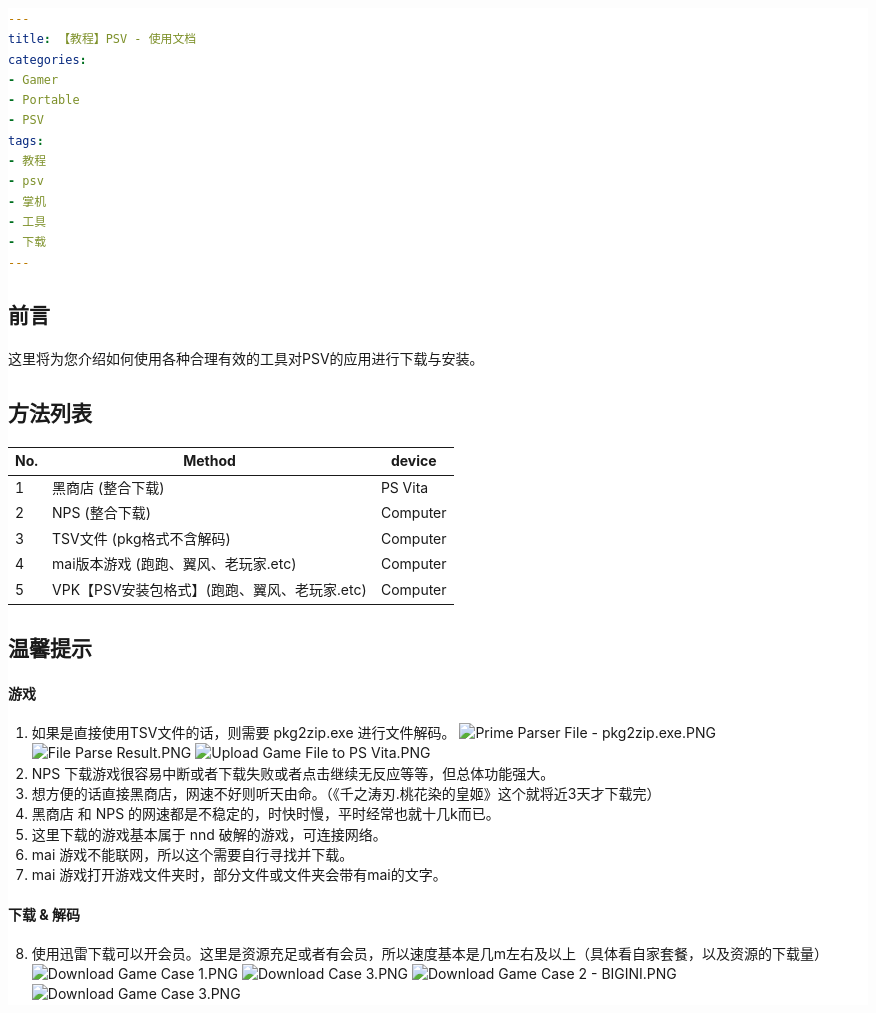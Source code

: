 ```yaml
---
title: 【教程】PSV - 使用文档
categories:
- Gamer
- Portable
- PSV
tags:
- 教程
- psv
- 掌机
- 工具
- 下载
---
```



## 前言
这里将为您介绍如何使用各种合理有效的工具对PSV的应用进行下载与安装。

方法列表
--
|No.|Method|device|
|---|---|---|
|1|黑商店 (整合下载)|PS Vita|
|2|NPS (整合下载)|Computer|
|3|TSV文件 (pkg格式不含解码)|Computer|
|4|mai版本游戏 (跑跑、翼风、老玩家.etc)|Computer|
|5|VPK【PSV安装包格式】(跑跑、翼风、老玩家.etc)|Computer|

温馨提示
--
#### 游戏
1. 如果是直接使用TSV文件的话，则需要 pkg2zip.exe 进行文件解码。
![Prime Parser File - pkg2zip.exe.PNG](https://imgconvert.csdnimg.cn/aHR0cHM6Ly91cGxvYWQtaW1hZ2VzLmppYW5zaHUuaW8vdXBsb2FkX2ltYWdlcy8xOTM1NjY0NC1lZjFhYmQyZGJjZDM2MDdiLlBORw?x-oss-process=image/format,png)
![File Parse Result.PNG](https://imgconvert.csdnimg.cn/aHR0cHM6Ly91cGxvYWQtaW1hZ2VzLmppYW5zaHUuaW8vdXBsb2FkX2ltYWdlcy8xOTM1NjY0NC01NTU1N2IwMGE5MTdmZmVkLlBORw?x-oss-process=image/format,png)
![Upload Game File to PS Vita.PNG](https://imgconvert.csdnimg.cn/aHR0cHM6Ly91cGxvYWQtaW1hZ2VzLmppYW5zaHUuaW8vdXBsb2FkX2ltYWdlcy8xOTM1NjY0NC0wNDc0NjIxM2UyNTM0MWRkLlBORw?x-oss-process=image/format,png)
2. NPS 下载游戏很容易中断或者下载失败或者点击继续无反应等等，但总体功能强大。
3. 想方便的话直接黑商店，网速不好则听天由命。（《千之涛刃.桃花染的皇姬》这个就将近3天才下载完）
4. 黑商店 和 NPS 的网速都是不稳定的，时快时慢，平时经常也就十几k而已。
5. 这里下载的游戏基本属于 nnd 破解的游戏，可连接网络。
6. mai 游戏不能联网，所以这个需要自行寻找并下载。
7. mai 游戏打开游戏文件夹时，部分文件或文件夹会带有mai的文字。

#### 下载 & 解码
8. 使用迅雷下载可以开会员。这里是资源充足或者有会员，所以速度基本是几m左右及以上（具体看自家套餐，以及资源的下载量）
![Download Game Case 1.PNG](https://imgconvert.csdnimg.cn/aHR0cHM6Ly91cGxvYWQtaW1hZ2VzLmppYW5zaHUuaW8vdXBsb2FkX2ltYWdlcy8xOTM1NjY0NC0xNWZmY2FkYmM3OTAyYzY5LlBORw?x-oss-process=image/format,png)
![Download Case 3.PNG](https://imgconvert.csdnimg.cn/aHR0cHM6Ly91cGxvYWQtaW1hZ2VzLmppYW5zaHUuaW8vdXBsb2FkX2ltYWdlcy8xOTM1NjY0NC1kMjAzMjAxMDU2MGI3NjUwLlBORw?x-oss-process=image/format,png)
![Download Game Case 2 - BIGINI.PNG](https://imgconvert.csdnimg.cn/aHR0cHM6Ly91cGxvYWQtaW1hZ2VzLmppYW5zaHUuaW8vdXBsb2FkX2ltYWdlcy8xOTM1NjY0NC04OTQ1OTI0NjFlYWQ2NmM5LlBORw?x-oss-process=image/format,png)
![Download Game Case 3.PNG](https://imgconvert.csdnimg.cn/aHR0cHM6Ly91cGxvYWQtaW1hZ2VzLmppYW5zaHUuaW8vdXBsb2FkX2ltYWdlcy8xOTM1NjY0NC03YjVhZjA3ZTY5MmY1MjlhLlBORw?x-oss-process=image/format,png)
